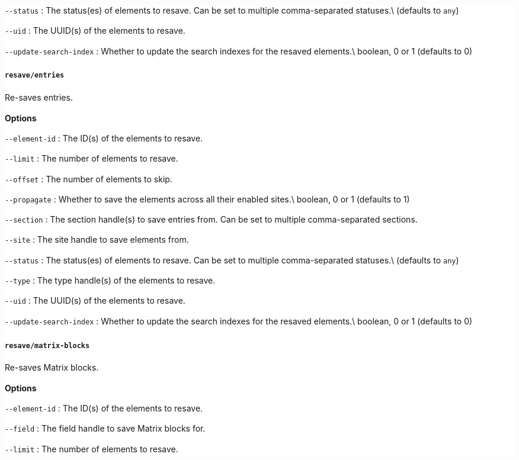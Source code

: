 `--status`
:   The status(es) of elements to resave. Can be set to multiple comma-separated statuses.\ (defaults to `any`)

`--uid`
:   The UUID(s) of the elements to resave.

`--update-search-index`
:   Whether to update the search indexes for the resaved elements.\ boolean, 0 or 1 (defaults to 0)

#### `resave/entries`

Re-saves entries.

**Options**

`--element-id`
:   The ID(s) of the elements to resave.

`--limit`
:   The number of elements to resave.

`--offset`
:   The number of elements to skip.

`--propagate`
:   Whether to save the elements across all their enabled sites.\ boolean, 0 or 1 (defaults to 1)

`--section`
:   The section handle(s) to save entries from. Can be set to multiple comma-separated sections.

`--site`
:   The site handle to save elements from.

`--status`
:   The status(es) of elements to resave. Can be set to multiple comma-separated statuses.\ (defaults to `any`)

`--type`
:   The type handle(s) of the elements to resave.

`--uid`
:   The UUID(s) of the elements to resave.

`--update-search-index`
:   Whether to update the search indexes for the resaved elements.\ boolean, 0 or 1 (defaults to 0)

#### `resave/matrix-blocks`

Re-saves Matrix blocks.

**Options**

`--element-id`
:   The ID(s) of the elements to resave.

`--field`
:   The field handle to save Matrix blocks for.

`--limit`
:   The number of elements to resave.
